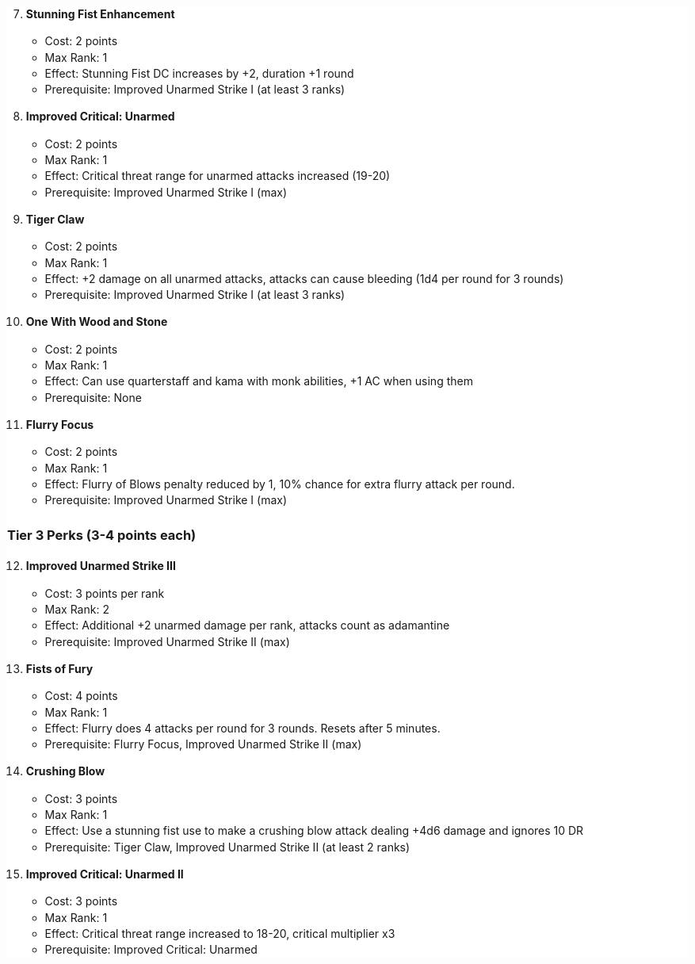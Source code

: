 7. **Stunning Fist Enhancement**
   - Cost: 2 points
   - Max Rank: 1
   - Effect: Stunning Fist DC increases by +2, duration +1 round
   - Prerequisite: Improved Unarmed Strike I (at least 3 ranks)

8. **Improved Critical: Unarmed**
   - Cost: 2 points
   - Max Rank: 1
   - Effect: Critical threat range for unarmed attacks increased (19-20)
   - Prerequisite: Improved Unarmed Strike I (max)

9. **Tiger Claw**
   - Cost: 2 points
   - Max Rank: 1
   - Effect: +2 damage on all unarmed attacks, attacks can cause bleeding (1d4 per round for 3 rounds)
   - Prerequisite: Improved Unarmed Strike I (at least 3 ranks)

10. **One With Wood and Stone**
    - Cost: 2 points
    - Max Rank: 1
    - Effect: Can use quarterstaff and kama with monk abilities, +1 AC when using them
    - Prerequisite: None

11. **Flurry Focus**
    - Cost: 2 points
    - Max Rank: 1
    - Effect: Flurry of Blows penalty reduced by 1, 10% chance for extra flurry attack per round.
    - Prerequisite: Improved Unarmed Strike I (max)

### Tier 3 Perks (3-4 points each)

12. **Improved Unarmed Strike III**
    - Cost: 3 points per rank
    - Max Rank: 2
    - Effect: Additional +2 unarmed damage per rank, attacks count as adamantine
    - Prerequisite: Improved Unarmed Strike II (max)

13. **Fists of Fury**
    - Cost: 4 points
    - Max Rank: 1
    - Effect: Flurry does 4 attacks per round for 3 rounds. Resets after 5 minutes.
    - Prerequisite: Flurry Focus, Improved Unarmed Strike II (max)

14. **Crushing Blow**
    - Cost: 3 points
    - Max Rank: 1
    - Effect: Use a stunning fist use to make a crushing blow attack dealing +4d6 damage and ignores 10 DR
    - Prerequisite: Tiger Claw, Improved Unarmed Strike II (at least 2 ranks)

15. **Improved Critical: Unarmed II**
    - Cost: 3 points
    - Max Rank: 1
    - Effect: Critical threat range increased to 18-20, critical multiplier x3
    - Prerequisite: Improved Critical: Unarmed
